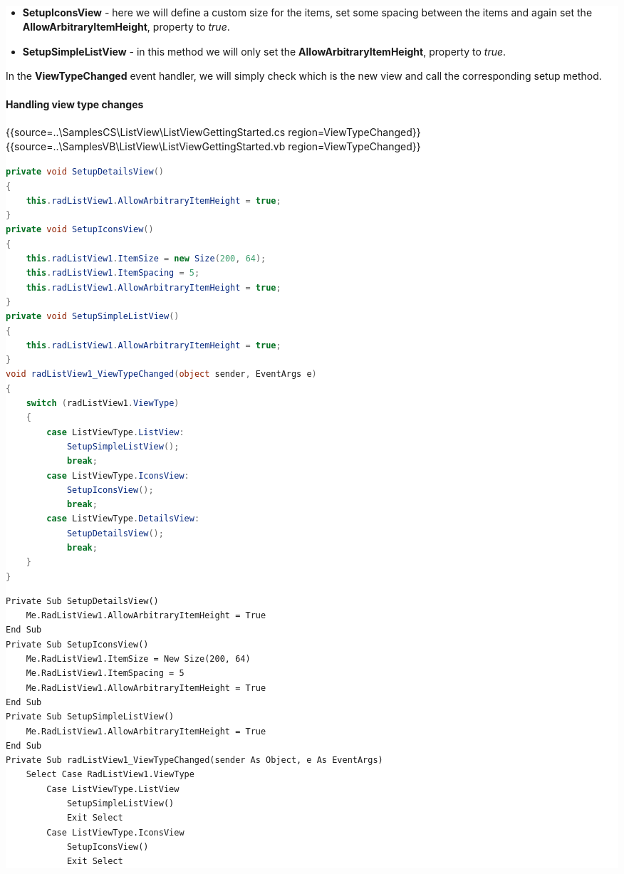 * __SetupIconsView__ - here we will define a custom size for the items, set some spacing between the items and again set the __AllowArbitraryItemHeight__, property to *true*.

* __SetupSimpleListView__ - in this method we will only set the __AllowArbitraryItemHeight__, property to *true*.

In the **ViewTypeChanged** event handler, we will simply check which is the new view and call the corresponding setup method.

#### Handling view type changes

{{source=..\SamplesCS\ListView\ListViewGettingStarted.cs region=ViewTypeChanged}} 
{{source=..\SamplesVB\ListView\ListViewGettingStarted.vb region=ViewTypeChanged}} 

````C#
private void SetupDetailsView()
{
    this.radListView1.AllowArbitraryItemHeight = true;
}
private void SetupIconsView()
{
    this.radListView1.ItemSize = new Size(200, 64);
    this.radListView1.ItemSpacing = 5;
    this.radListView1.AllowArbitraryItemHeight = true;
}
private void SetupSimpleListView()
{
    this.radListView1.AllowArbitraryItemHeight = true;
}
void radListView1_ViewTypeChanged(object sender, EventArgs e)
{
    switch (radListView1.ViewType)
    {
        case ListViewType.ListView:
            SetupSimpleListView();
            break;
        case ListViewType.IconsView:
            SetupIconsView();
            break;
        case ListViewType.DetailsView:
            SetupDetailsView();
            break;
    }
}

````
````VB.NET
Private Sub SetupDetailsView()
    Me.RadListView1.AllowArbitraryItemHeight = True
End Sub
Private Sub SetupIconsView()
    Me.RadListView1.ItemSize = New Size(200, 64)
    Me.RadListView1.ItemSpacing = 5
    Me.RadListView1.AllowArbitraryItemHeight = True
End Sub
Private Sub SetupSimpleListView()
    Me.RadListView1.AllowArbitraryItemHeight = True
End Sub
Private Sub radListView1_ViewTypeChanged(sender As Object, e As EventArgs)
    Select Case RadListView1.ViewType
        Case ListViewType.ListView
            SetupSimpleListView()
            Exit Select
        Case ListViewType.IconsView
            SetupIconsView()
            Exit Select
````